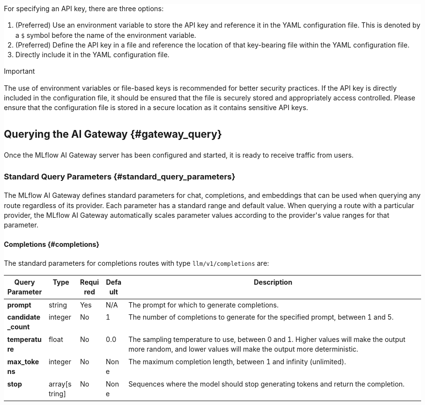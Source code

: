 </div>

For specifying an API key, there are three options:

1.  (Preferred) Use an environment variable to store the API key and
    reference it in the YAML configuration file. This is denoted by a
    `$` symbol before the name of the environment variable.
2.  (Preferred) Define the API key in a file and reference the location
    of that key-bearing file within the YAML configuration file.
3.  Directly include it in the YAML configuration file.

<div class="important" markdown="1">

<div class="title" markdown="1">

Important

</div>

The use of environment variables or file-based keys is recommended for
better security practices. If the API key is directly included in the
configuration file, it should be ensured that the file is securely
stored and appropriately access controlled. Please ensure that the
configuration file is stored in a secure location as it contains
sensitive API keys.

</div>

## Querying the AI Gateway {#gateway_query}

Once the MLflow AI Gateway server has been configured and started, it is
ready to receive traffic from users.

### Standard Query Parameters {#standard_query_parameters}

The MLflow AI Gateway defines standard parameters for chat, completions,
and embeddings that can be used when querying any route regardless of
its provider. Each parameter has a standard range and default value.
When querying a route with a particular provider, the MLflow AI Gateway
automatically scales parameter values according to the provider's value
ranges for that parameter.

#### Completions {#completions}

The standard parameters for completions routes with type
`llm/v1/completions` are:

| Query Parameter     | Type            | Required | Default | Description                                                                                                                                                 |
|-----------------|----------|-------|---------|-----------------------------|
| **prompt**          | string          | Yes      | N/A     | The prompt for which to generate completions.                                                                                                               |
| **candidate_count** | integer         | No       | 1       | The number of completions to generate for the specified prompt, between 1 and 5.                                                                            |
| **temperature**     | float           | No       | 0.0     | The sampling temperature to use, between 0 and 1. Higher values will make the output more random, and lower values will make the output more deterministic. |
| **max_tokens**      | integer         | No       | None    | The maximum completion length, between 1 and infinity (unlimited).                                                                                          |
| **stop**            | array\[string\] | No       | None    | Sequences where the model should stop generating tokens and return the completion.                                                                          |
